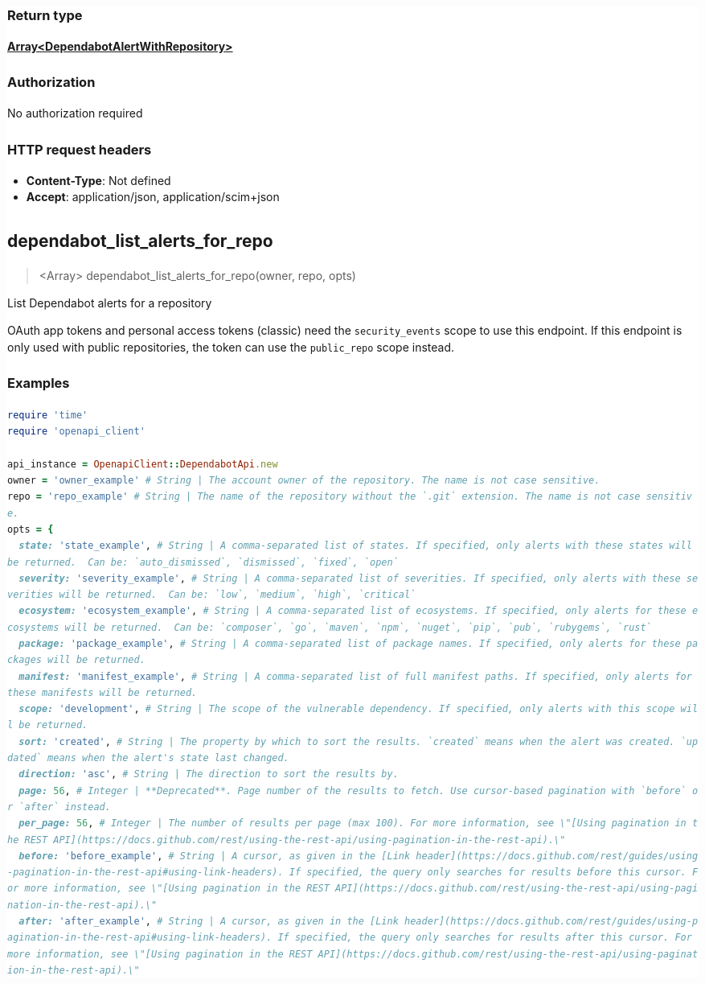 ### Return type

[**Array&lt;DependabotAlertWithRepository&gt;**](DependabotAlertWithRepository.md)

### Authorization

No authorization required

### HTTP request headers

- **Content-Type**: Not defined
- **Accept**: application/json, application/scim+json


## dependabot_list_alerts_for_repo

> <Array<DependabotAlert>> dependabot_list_alerts_for_repo(owner, repo, opts)

List Dependabot alerts for a repository

OAuth app tokens and personal access tokens (classic) need the `security_events` scope to use this endpoint. If this endpoint is only used with public repositories, the token can use the `public_repo` scope instead.

### Examples

```ruby
require 'time'
require 'openapi_client'

api_instance = OpenapiClient::DependabotApi.new
owner = 'owner_example' # String | The account owner of the repository. The name is not case sensitive.
repo = 'repo_example' # String | The name of the repository without the `.git` extension. The name is not case sensitive.
opts = {
  state: 'state_example', # String | A comma-separated list of states. If specified, only alerts with these states will be returned.  Can be: `auto_dismissed`, `dismissed`, `fixed`, `open`
  severity: 'severity_example', # String | A comma-separated list of severities. If specified, only alerts with these severities will be returned.  Can be: `low`, `medium`, `high`, `critical`
  ecosystem: 'ecosystem_example', # String | A comma-separated list of ecosystems. If specified, only alerts for these ecosystems will be returned.  Can be: `composer`, `go`, `maven`, `npm`, `nuget`, `pip`, `pub`, `rubygems`, `rust`
  package: 'package_example', # String | A comma-separated list of package names. If specified, only alerts for these packages will be returned.
  manifest: 'manifest_example', # String | A comma-separated list of full manifest paths. If specified, only alerts for these manifests will be returned.
  scope: 'development', # String | The scope of the vulnerable dependency. If specified, only alerts with this scope will be returned.
  sort: 'created', # String | The property by which to sort the results. `created` means when the alert was created. `updated` means when the alert's state last changed.
  direction: 'asc', # String | The direction to sort the results by.
  page: 56, # Integer | **Deprecated**. Page number of the results to fetch. Use cursor-based pagination with `before` or `after` instead.
  per_page: 56, # Integer | The number of results per page (max 100). For more information, see \"[Using pagination in the REST API](https://docs.github.com/rest/using-the-rest-api/using-pagination-in-the-rest-api).\"
  before: 'before_example', # String | A cursor, as given in the [Link header](https://docs.github.com/rest/guides/using-pagination-in-the-rest-api#using-link-headers). If specified, the query only searches for results before this cursor. For more information, see \"[Using pagination in the REST API](https://docs.github.com/rest/using-the-rest-api/using-pagination-in-the-rest-api).\"
  after: 'after_example', # String | A cursor, as given in the [Link header](https://docs.github.com/rest/guides/using-pagination-in-the-rest-api#using-link-headers). If specified, the query only searches for results after this cursor. For more information, see \"[Using pagination in the REST API](https://docs.github.com/rest/using-the-rest-api/using-pagination-in-the-rest-api).\"
```